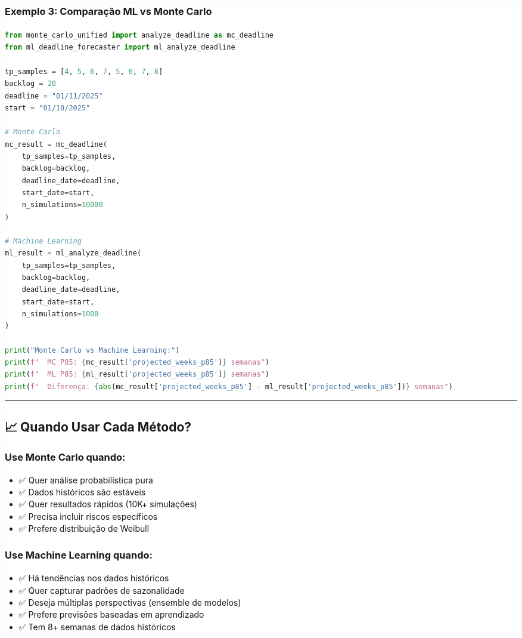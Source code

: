### Exemplo 3: Comparação ML vs Monte Carlo

```python
from monte_carlo_unified import analyze_deadline as mc_deadline
from ml_deadline_forecaster import ml_analyze_deadline

tp_samples = [4, 5, 6, 7, 5, 6, 7, 8]
backlog = 20
deadline = "01/11/2025"
start = "01/10/2025"

# Monte Carlo
mc_result = mc_deadline(
    tp_samples=tp_samples,
    backlog=backlog,
    deadline_date=deadline,
    start_date=start,
    n_simulations=10000
)

# Machine Learning
ml_result = ml_analyze_deadline(
    tp_samples=tp_samples,
    backlog=backlog,
    deadline_date=deadline,
    start_date=start,
    n_simulations=1000
)

print("Monte Carlo vs Machine Learning:")
print(f"  MC P85: {mc_result['projected_weeks_p85']} semanas")
print(f"  ML P85: {ml_result['projected_weeks_p85']} semanas")
print(f"  Diferença: {abs(mc_result['projected_weeks_p85'] - ml_result['projected_weeks_p85'])} semanas")
```

---

## 📈 Quando Usar Cada Método?

### Use **Monte Carlo** quando:
- ✅ Quer análise probabilística pura
- ✅ Dados históricos são estáveis
- ✅ Quer resultados rápidos (10K+ simulações)
- ✅ Precisa incluir riscos específicos
- ✅ Prefere distribuição de Weibull

### Use **Machine Learning** quando:
- ✅ Há tendências nos dados históricos
- ✅ Quer capturar padrões de sazonalidade
- ✅ Deseja múltiplas perspectivas (ensemble de modelos)
- ✅ Prefere previsões baseadas em aprendizado
- ✅ Tem 8+ semanas de dados históricos
